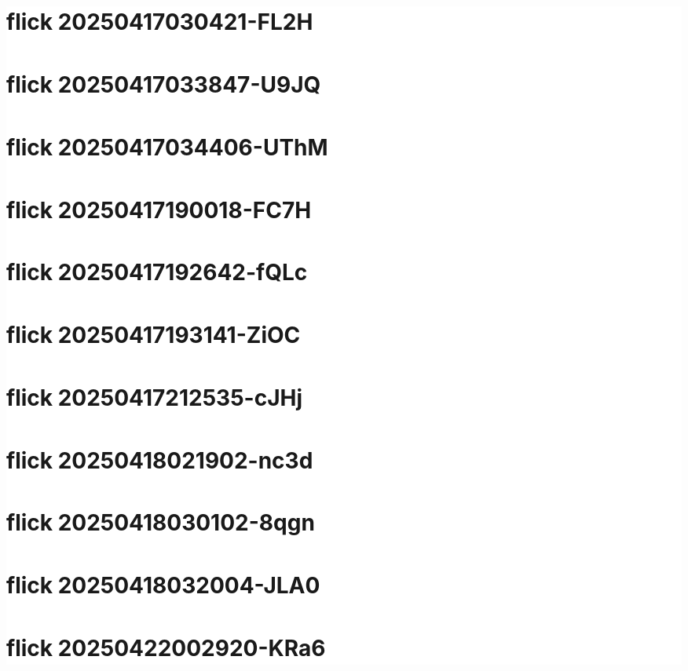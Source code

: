# flick 20250417030421-FL2H
# flick 20250417033847-U9JQ
# flick 20250417034406-UThM
# flick 20250417190018-FC7H
# flick 20250417192642-fQLc
# flick 20250417193141-ZiOC
# flick 20250417212535-cJHj
# flick 20250418021902-nc3d
# flick 20250418030102-8qgn
# flick 20250418032004-JLA0
# flick 20250422002920-KRa6
